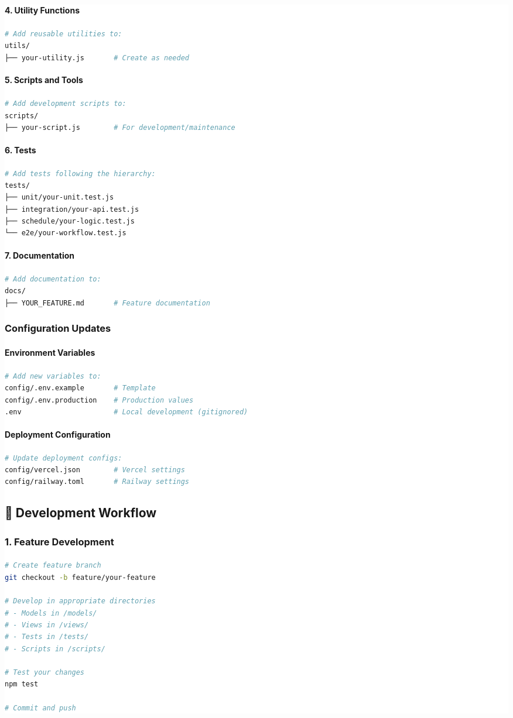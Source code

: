 #### 4. Utility Functions
```bash
# Add reusable utilities to:
utils/
├── your-utility.js       # Create as needed
```

#### 5. Scripts and Tools
```bash
# Add development scripts to:
scripts/
├── your-script.js        # For development/maintenance
```

#### 6. Tests
```bash
# Add tests following the hierarchy:
tests/
├── unit/your-unit.test.js
├── integration/your-api.test.js
├── schedule/your-logic.test.js
└── e2e/your-workflow.test.js
```

#### 7. Documentation
```bash
# Add documentation to:
docs/
├── YOUR_FEATURE.md       # Feature documentation
```

### Configuration Updates

#### Environment Variables
```bash
# Add new variables to:
config/.env.example       # Template
config/.env.production    # Production values
.env                      # Local development (gitignored)
```

#### Deployment Configuration
```bash
# Update deployment configs:
config/vercel.json        # Vercel settings
config/railway.toml       # Railway settings
```

## 🔧 Development Workflow

### 1. Feature Development
```bash
# Create feature branch
git checkout -b feature/your-feature

# Develop in appropriate directories
# - Models in /models/
# - Views in /views/
# - Tests in /tests/
# - Scripts in /scripts/

# Test your changes
npm test

# Commit and push
```
